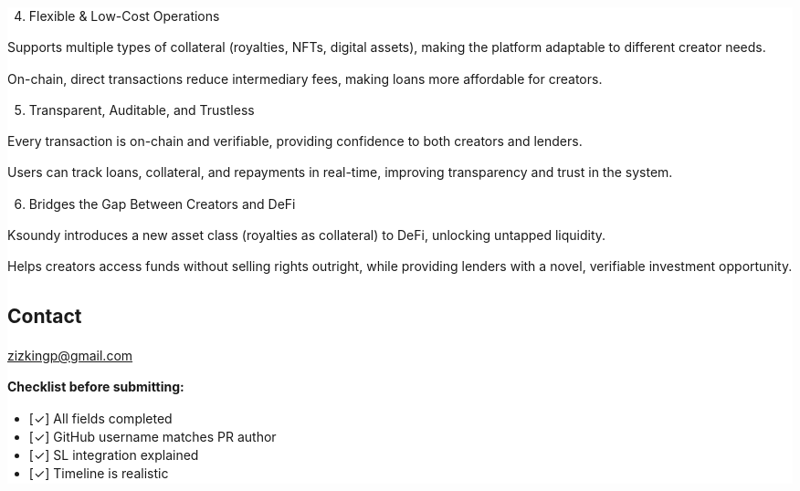 
4. Flexible & Low-Cost Operations

Supports multiple types of collateral (royalties, NFTs, digital assets), making the platform adaptable to different creator needs.

On-chain, direct transactions reduce intermediary fees, making loans more affordable for creators.


5. Transparent, Auditable, and Trustless

Every transaction is on-chain and verifiable, providing confidence to both creators and lenders.

Users can track loans, collateral, and repayments in real-time, improving transparency and trust in the system.


6. Bridges the Gap Between Creators and DeFi

Ksoundy introduces a new asset class (royalties as collateral) to DeFi, unlocking untapped liquidity.

Helps creators access funds without selling rights outright, while providing lenders with a novel, verifiable investment opportunity.


## Contact
zizkingp@gmail.com


**Checklist before submitting:**
- [✓] All fields completed
- [✓] GitHub username matches PR author  
- [✓] SL integration explained
- [✓] Timeline is realistic
